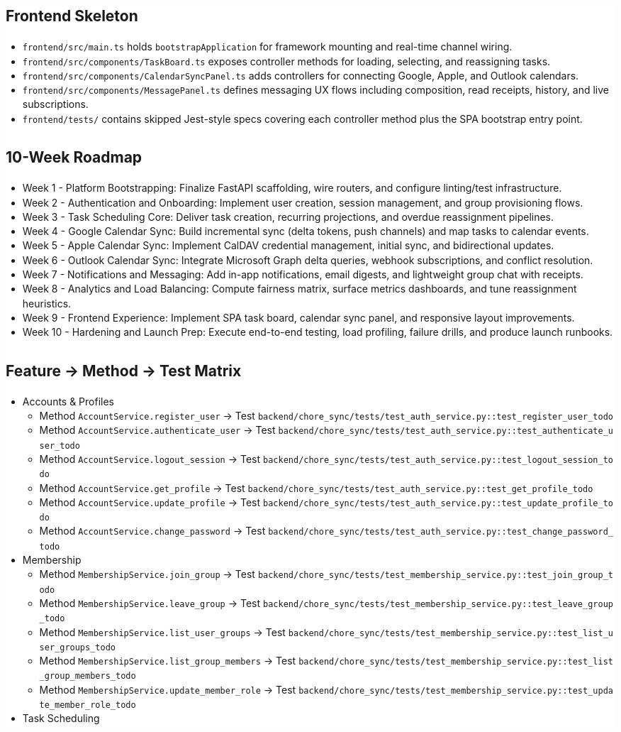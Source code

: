 ## Frontend Skeleton
- `frontend/src/main.ts` holds `bootstrapApplication` for framework mounting and real-time channel wiring.
- `frontend/src/components/TaskBoard.ts` exposes controller methods for loading, selecting, and reassigning tasks.
- `frontend/src/components/CalendarSyncPanel.ts` adds controllers for connecting Google, Apple, and Outlook calendars.
- `frontend/src/components/MessagePanel.ts` defines messaging UX flows including composition, read receipts, history, and live subscriptions.
- `frontend/tests/` contains skipped Jest-style specs covering each controller method plus the SPA bootstrap entry point.

## 10-Week Roadmap
- Week 1 - Platform Bootstrapping: Finalize FastAPI scaffolding, wire routers, and configure linting/test infrastructure.
- Week 2 - Authentication and Onboarding: Implement user creation, session management, and group provisioning flows.
- Week 3 - Task Scheduling Core: Deliver task creation, recurring projections, and overdue reassignment pipelines.
- Week 4 - Google Calendar Sync: Build incremental sync (delta tokens, push channels) and map tasks to calendar events.
- Week 5 - Apple Calendar Sync: Implement CalDAV credential management, initial sync, and bidirectional updates.
- Week 6 - Outlook Calendar Sync: Integrate Microsoft Graph delta queries, webhook subscriptions, and conflict resolution.
- Week 7 - Notifications and Messaging: Add in-app notifications, email digests, and lightweight group chat with receipts.
- Week 8 - Analytics and Load Balancing: Compute fairness matrix, surface metrics dashboards, and tune reassignment heuristics.
- Week 9 - Frontend Experience: Implement SPA task board, calendar sync panel, and responsive layout improvements.
- Week 10 - Hardening and Launch Prep: Execute end-to-end testing, load profiling, failure drills, and produce launch runbooks.

## Feature -> Method -> Test Matrix
- Accounts & Profiles
  - Method `AccountService.register_user` -> Test `backend/chore_sync/tests/test_auth_service.py::test_register_user_todo`
  - Method `AccountService.authenticate_user` -> Test `backend/chore_sync/tests/test_auth_service.py::test_authenticate_user_todo`
  - Method `AccountService.logout_session` -> Test `backend/chore_sync/tests/test_auth_service.py::test_logout_session_todo`
  - Method `AccountService.get_profile` -> Test `backend/chore_sync/tests/test_auth_service.py::test_get_profile_todo`
  - Method `AccountService.update_profile` -> Test `backend/chore_sync/tests/test_auth_service.py::test_update_profile_todo`
  - Method `AccountService.change_password` -> Test `backend/chore_sync/tests/test_auth_service.py::test_change_password_todo`
- Membership
  - Method `MembershipService.join_group` -> Test `backend/chore_sync/tests/test_membership_service.py::test_join_group_todo`
  - Method `MembershipService.leave_group` -> Test `backend/chore_sync/tests/test_membership_service.py::test_leave_group_todo`
  - Method `MembershipService.list_user_groups` -> Test `backend/chore_sync/tests/test_membership_service.py::test_list_user_groups_todo`
  - Method `MembershipService.list_group_members` -> Test `backend/chore_sync/tests/test_membership_service.py::test_list_group_members_todo`
  - Method `MembershipService.update_member_role` -> Test `backend/chore_sync/tests/test_membership_service.py::test_update_member_role_todo`
- Task Scheduling